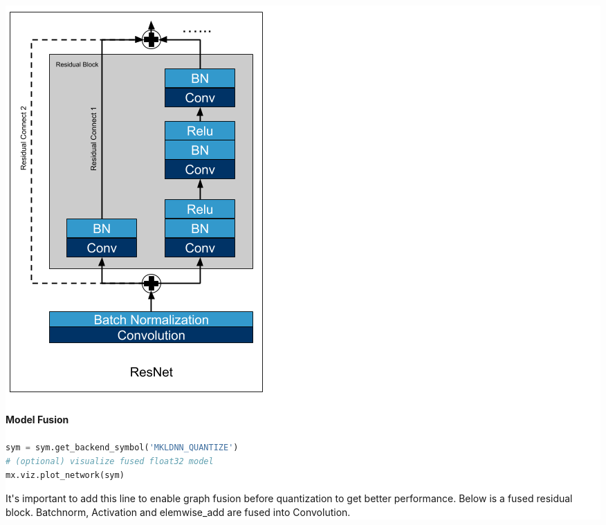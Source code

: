 ![float32 model](fp32_raw.png)

#### Model Fusion

```python
sym = sym.get_backend_symbol('MKLDNN_QUANTIZE')
# (optional) visualize fused float32 model
mx.viz.plot_network(sym)
```
It's important to add this line to enable graph fusion before quantization to get better performance. Below is a fused residual block. Batchnorm, Activation and elemwise_add are fused into Convolution.
